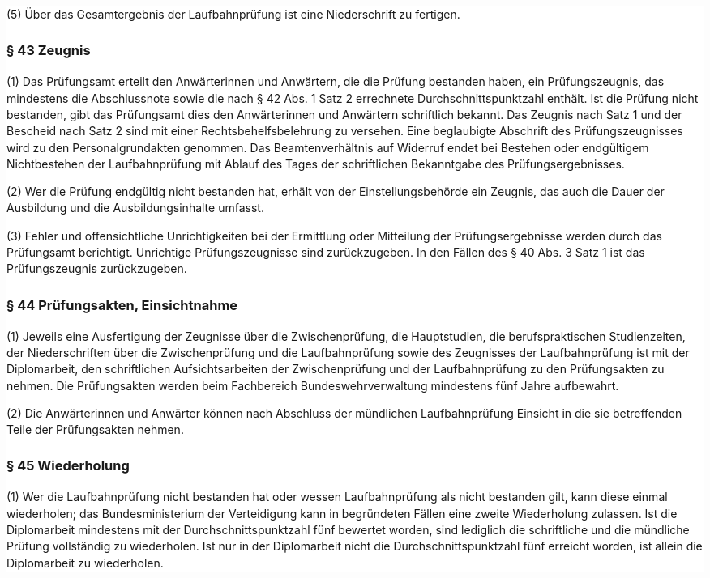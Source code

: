 (5) Über das Gesamtergebnis der Laufbahnprüfung ist eine Niederschrift
zu fertigen.


### § 43 Zeugnis

(1) Das Prüfungsamt erteilt den Anwärterinnen und Anwärtern, die die
Prüfung bestanden haben, ein Prüfungszeugnis, das mindestens die
Abschlussnote sowie die nach § 42 Abs. 1 Satz 2 errechnete
Durchschnittspunktzahl enthält. Ist die Prüfung nicht bestanden, gibt
das Prüfungsamt dies den Anwärterinnen und Anwärtern schriftlich
bekannt. Das Zeugnis nach Satz 1 und der Bescheid nach Satz 2 sind mit
einer Rechtsbehelfsbelehrung zu versehen. Eine beglaubigte Abschrift
des Prüfungszeugnisses wird zu den Personalgrundakten genommen. Das
Beamtenverhältnis auf Widerruf endet bei Bestehen oder endgültigem
Nichtbestehen der Laufbahnprüfung mit Ablauf des Tages der
schriftlichen Bekanntgabe des Prüfungsergebnisses.

(2) Wer die Prüfung endgültig nicht bestanden hat, erhält von der
Einstellungsbehörde ein Zeugnis, das auch die Dauer der Ausbildung und
die Ausbildungsinhalte umfasst.

(3) Fehler und offensichtliche Unrichtigkeiten bei der Ermittlung oder
Mitteilung der Prüfungsergebnisse werden durch das Prüfungsamt
berichtigt. Unrichtige Prüfungszeugnisse sind zurückzugeben. In den
Fällen des § 40 Abs. 3 Satz 1 ist das Prüfungszeugnis zurückzugeben.


### § 44 Prüfungsakten, Einsichtnahme

(1) Jeweils eine Ausfertigung der Zeugnisse über die Zwischenprüfung,
die Hauptstudien, die berufspraktischen Studienzeiten, der
Niederschriften über die Zwischenprüfung und die Laufbahnprüfung sowie
des Zeugnisses der Laufbahnprüfung ist mit der Diplomarbeit, den
schriftlichen Aufsichtsarbeiten der Zwischenprüfung und der
Laufbahnprüfung zu den Prüfungsakten zu nehmen. Die Prüfungsakten
werden beim Fachbereich Bundeswehrverwaltung mindestens fünf Jahre
aufbewahrt.

(2) Die Anwärterinnen und Anwärter können nach Abschluss der
mündlichen Laufbahnprüfung Einsicht in die sie betreffenden Teile der
Prüfungsakten nehmen.


### § 45 Wiederholung

(1) Wer die Laufbahnprüfung nicht bestanden hat oder wessen
Laufbahnprüfung als nicht bestanden gilt, kann diese einmal
wiederholen; das Bundesministerium der Verteidigung kann in
begründeten Fällen eine zweite Wiederholung zulassen. Ist die
Diplomarbeit mindestens mit der Durchschnittspunktzahl fünf bewertet
worden, sind lediglich die schriftliche und die mündliche Prüfung
vollständig zu wiederholen. Ist nur in der Diplomarbeit nicht die
Durchschnittspunktzahl fünf erreicht worden, ist allein die
Diplomarbeit zu wiederholen.
